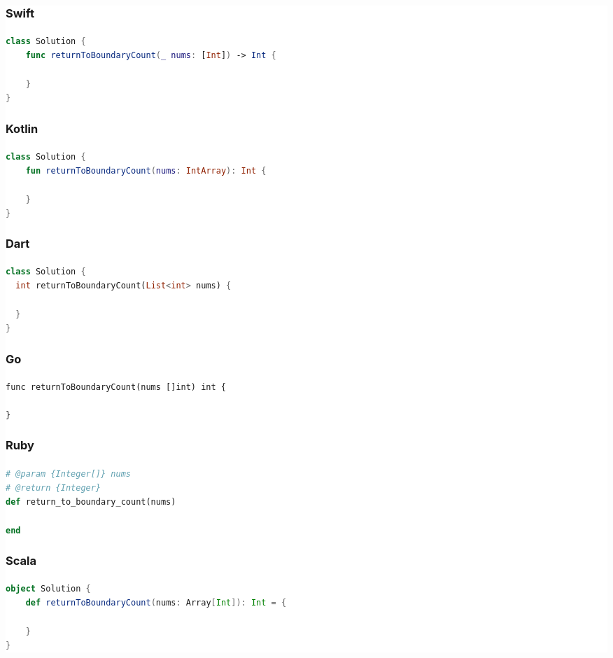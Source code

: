 ### Swift

```swift
class Solution {
    func returnToBoundaryCount(_ nums: [Int]) -> Int {
        
    }
}
```

### Kotlin

```kotlin
class Solution {
    fun returnToBoundaryCount(nums: IntArray): Int {
        
    }
}
```

### Dart

```dart
class Solution {
  int returnToBoundaryCount(List<int> nums) {
    
  }
}
```

### Go

```golang
func returnToBoundaryCount(nums []int) int {
    
}
```

### Ruby

```ruby
# @param {Integer[]} nums
# @return {Integer}
def return_to_boundary_count(nums)
    
end
```

### Scala

```scala
object Solution {
    def returnToBoundaryCount(nums: Array[Int]): Int = {
        
    }
}
```

